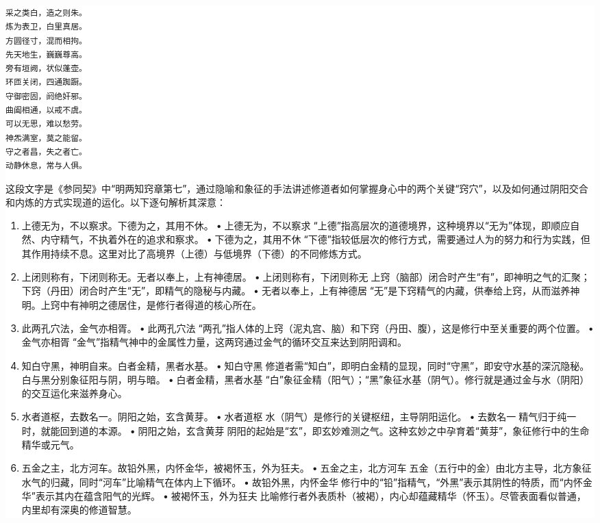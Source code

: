 ```text
采之类白，造之则朱。
炼为表卫，白里真居。
方圆径寸，混而相拘。
先天地生，巍巍尊高。
旁有垣阙，状似蓬壶。
环匝关闭，四通踟蹰。
守御密固，阏绝奸邪。
曲阖相通，以戒不虞。
可以无思，难以愁劳。
神炁满室，莫之能留。
守之者昌，失之者亡。
动静休息，常与人俱。
```

这段文字是《参同契》中“明两知窍章第七”，通过隐喻和象征的手法讲述修道者如何掌握身心中的两个关键“窍穴”，以及如何通过阴阳交合和内炼的方式实现道的运化。以下逐句解析其深意：

1. 上德无为，不以察求。下德为之，其用不休。
	•	上德无为，不以察求
“上德”指高层次的道德境界，这种境界以“无为”体现，即顺应自然、内守精气，不执着外在的追求和察求。
	•	下德为之，其用不休
“下德”指较低层次的修行方式，需要通过人为的努力和行为实践，但其作用持续不息。这里对比了高境界（上德）与低境界（下德）的不同修炼方式。

2. 上闭则称有，下闭则称无。无者以奉上，上有神德居。
	•	上闭则称有，下闭则称无
上窍（脑部）闭合时产生“有”，即神明之气的汇聚；下窍（丹田）闭合时产生“无”，即精气的隐秘与内藏。
	•	无者以奉上，上有神德居
“无”是下窍精气的内藏，供奉给上窍，从而滋养神明。上窍中有神明之德居住，是修行者得道的核心所在。

3. 此两孔穴法，金气亦相胥。
	•	此两孔穴法
“两孔”指人体的上窍（泥丸宫、脑）和下窍（丹田、腹），这是修行中至关重要的两个位置。
	•	金气亦相胥
“金气”指精气神中的金属性力量，这两窍通过金气的循环交互来达到阴阳调和。

4. 知白守黑，神明自来。白者金精，黑者水基。
	•	知白守黑
修道者需“知白”，即明白金精的显现，同时“守黑”，即安守水基的深沉隐秘。白与黑分别象征阳与阴，明与暗。
	•	白者金精，黑者水基
“白”象征金精（阳气）；“黑”象征水基（阴气）。修行就是通过金与水（阴阳）的交互运化来滋养身心。

5. 水者道枢，去数名一。阴阳之始，玄含黄芽。
	•	水者道枢
水（阴气）是修行的关键枢纽，主导阴阳运化。
	•	去数名一
精气归于纯一时，就能回到道的本源。
	•	阴阳之始，玄含黄芽
阴阳的起始是“玄”，即玄妙难测之气。这种玄妙之中孕育着“黄芽”，象征修行中的生命精华或元气。

6. 五金之主，北方河车。故铅外黑，内怀金华，被褐怀玉，外为狂夫。
	•	五金之主，北方河车
五金（五行中的金）由北方主导，北方象征水气的归藏，同时“河车”比喻精气在体内上下循环。
	•	故铅外黑，内怀金华
修行中的“铅”指精气，“外黑”表示其阴性的特质，而“内怀金华”表示其内在蕴含阳气的光辉。
	•	被褐怀玉，外为狂夫
比喻修行者外表质朴（被褐），内心却蕴藏精华（怀玉）。尽管表面看似普通，内里却有深奥的修道智慧。
